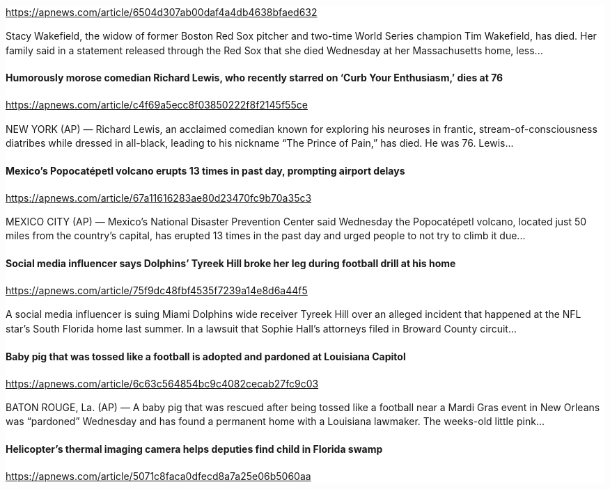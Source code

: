 <span style="color: blue!80!green"><https://apnews.com/article/6504d307ab00daf4a4db4638bfaed632></span>

Stacy Wakefield, the widow of former Boston Red Sox pitcher and two-time
World Series champion Tim Wakefield, has died. Her family said in a
statement released through the Red Sox that she died Wednesday at her
Massachusetts home, less...

#### Humorously morose comedian Richard Lewis, who recently starred on ‘Curb Your Enthusiasm,’ dies at 76

<span style="color: blue!80!green"><https://apnews.com/article/c4f69a5ecc8f03850222f8f2145f55ce></span>

NEW YORK (AP) — Richard Lewis, an acclaimed comedian known for exploring
his neuroses in frantic, stream-of-consciousness diatribes while dressed
in all-black, leading to his nickname “The Prince of Pain,” has died. He
was 76. Lewis...

#### Mexico’s Popocatépetl volcano erupts 13 times in past day, prompting airport delays

<span style="color: blue!80!green"><https://apnews.com/article/67a11616283ae80d23470fc9b70a35c3></span>

MEXICO CITY (AP) — Mexico’s National Disaster Prevention Center said
Wednesday the Popocatépetl volcano, located just 50 miles from the
country’s capital, has erupted 13 times in the past day and urged people
to not try to climb it due...

#### Social media influencer says Dolphins’ Tyreek Hill broke her leg during football drill at his home

<span style="color: blue!80!green"><https://apnews.com/article/75f9dc48fbf4535f7239a14e8d6a44f5></span>

A social media influencer is suing Miami Dolphins wide receiver Tyreek
Hill over an alleged incident that happened at the NFL star’s South
Florida home last summer. In a lawsuit that Sophie Hall’s attorneys
filed in Broward County circuit...

#### Baby pig that was tossed like a football is adopted and pardoned at Louisiana Capitol

<span style="color: blue!80!green"><https://apnews.com/article/6c63c564854bc9c4082cecab27fc9c03></span>

BATON ROUGE, La. (AP) — A baby pig that was rescued after being tossed
like a football near a Mardi Gras event in New Orleans was “pardoned”
Wednesday and has found a permanent home with a Louisiana lawmaker. The
weeks-old little pink...

#### Helicopter’s thermal imaging camera helps deputies find child in Florida swamp

<span style="color: blue!80!green"><https://apnews.com/article/5071c8faca0dfecd8a7a25e06b5060aa></span>
